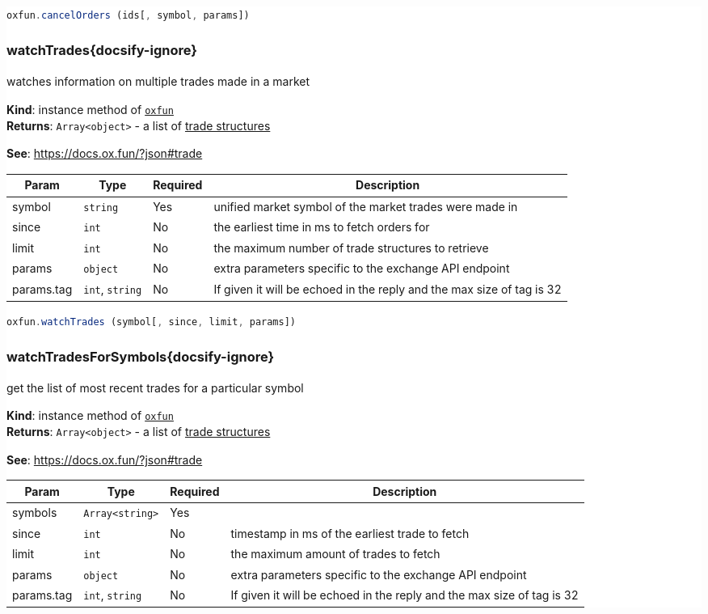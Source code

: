 
```javascript
oxfun.cancelOrders (ids[, symbol, params])
```


<a name="watchTrades" id="watchtrades"></a>

### watchTrades{docsify-ignore}
watches information on multiple trades made in a market

**Kind**: instance method of [<code>oxfun</code>](#oxfun)  
**Returns**: <code>Array&lt;object&gt;</code> - a list of [trade structures](https://docs.ccxt.com/#/?id=trade-structure)

**See**: https://docs.ox.fun/?json#trade  

| Param | Type | Required | Description |
| --- | --- | --- | --- |
| symbol | <code>string</code> | Yes | unified market symbol of the market trades were made in |
| since | <code>int</code> | No | the earliest time in ms to fetch orders for |
| limit | <code>int</code> | No | the maximum number of trade structures to retrieve |
| params | <code>object</code> | No | extra parameters specific to the exchange API endpoint |
| params.tag | <code>int</code>, <code>string</code> | No | If given it will be echoed in the reply and the max size of tag is 32 |


```javascript
oxfun.watchTrades (symbol[, since, limit, params])
```


<a name="watchTradesForSymbols" id="watchtradesforsymbols"></a>

### watchTradesForSymbols{docsify-ignore}
get the list of most recent trades for a particular symbol

**Kind**: instance method of [<code>oxfun</code>](#oxfun)  
**Returns**: <code>Array&lt;object&gt;</code> - a list of [trade structures](https://docs.ccxt.com/#/?id=public-trades)

**See**: https://docs.ox.fun/?json#trade  

| Param | Type | Required | Description |
| --- | --- | --- | --- |
| symbols | <code>Array&lt;string&gt;</code> | Yes |  |
| since | <code>int</code> | No | timestamp in ms of the earliest trade to fetch |
| limit | <code>int</code> | No | the maximum amount of trades to fetch |
| params | <code>object</code> | No | extra parameters specific to the exchange API endpoint |
| params.tag | <code>int</code>, <code>string</code> | No | If given it will be echoed in the reply and the max size of tag is 32 |

